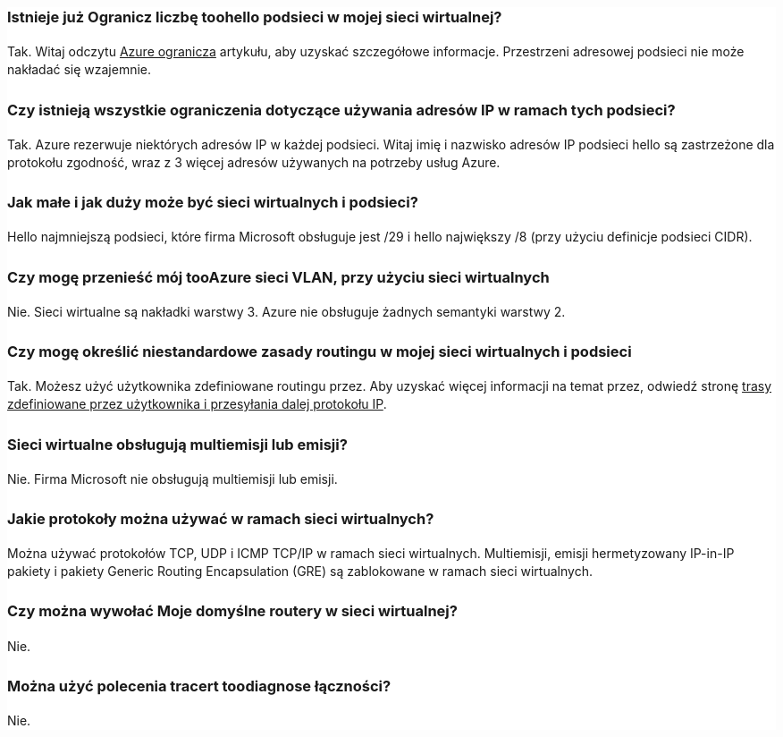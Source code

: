 ### <a name="is-there-a-limit-toohello-number-of-subnets-in-my-vnet"></a>Istnieje już Ogranicz liczbę toohello podsieci w mojej sieci wirtualnej?
Tak. Witaj odczytu [Azure ogranicza](../azure-subscription-service-limits.md#networking-limits) artykułu, aby uzyskać szczegółowe informacje. Przestrzeni adresowej podsieci nie może nakładać się wzajemnie.

### <a name="are-there-any-restrictions-on-using-ip-addresses-within-these-subnets"></a>Czy istnieją wszystkie ograniczenia dotyczące używania adresów IP w ramach tych podsieci?
Tak. Azure rezerwuje niektórych adresów IP w każdej podsieci. Witaj imię i nazwisko adresów IP podsieci hello są zastrzeżone dla protokołu zgodność, wraz z 3 więcej adresów używanych na potrzeby usług Azure.

### <a name="how-small-and-how-large-can-vnets-and-subnets-be"></a>Jak małe i jak duży może być sieci wirtualnych i podsieci?
Hello najmniejszą podsieci, które firma Microsoft obsługuje jest /29 i hello największy /8 (przy użyciu definicje podsieci CIDR).

### <a name="can-i-bring-my-vlans-tooazure-using-vnets"></a>Czy mogę przenieść mój tooAzure sieci VLAN, przy użyciu sieci wirtualnych
Nie. Sieci wirtualne są nakładki warstwy 3. Azure nie obsługuje żadnych semantyki warstwy 2.

### <a name="can-i-specify-custom-routing-policies-on-my-vnets-and-subnets"></a>Czy mogę określić niestandardowe zasady routingu w mojej sieci wirtualnych i podsieci
Tak. Możesz użyć użytkownika zdefiniowane routingu przez. Aby uzyskać więcej informacji na temat przez, odwiedź stronę [trasy zdefiniowane przez użytkownika i przesyłania dalej protokołu IP](virtual-networks-udr-overview.md).

### <a name="do-vnets-support-multicast-or-broadcast"></a>Sieci wirtualne obsługują multiemisji lub emisji?
Nie. Firma Microsoft nie obsługują multiemisji lub emisji.

### <a name="what-protocols-can-i-use-within-vnets"></a>Jakie protokoły można używać w ramach sieci wirtualnych?
Można używać protokołów TCP, UDP i ICMP TCP/IP w ramach sieci wirtualnych. Multiemisji, emisji hermetyzowany IP-in-IP pakiety i pakiety Generic Routing Encapsulation (GRE) są zablokowane w ramach sieci wirtualnych. 

### <a name="can-i-ping-my-default-routers-within-a-vnet"></a>Czy można wywołać Moje domyślne routery w sieci wirtualnej?
Nie.

### <a name="can-i-use-tracert-toodiagnose-connectivity"></a>Można użyć polecenia tracert toodiagnose łączności?
Nie.
